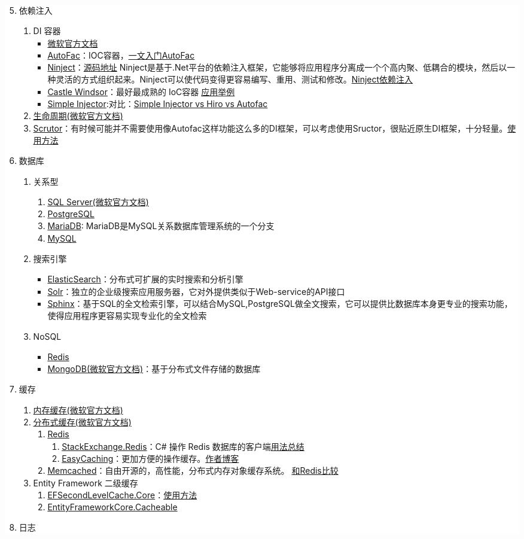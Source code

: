 5. 依赖注入

   1. DI 容器
      - [微软官方文档](https://docs.microsoft.com/zh-cn/aspnet/core/fundamentals/dependency-injection)
      - [AutoFac](https://autofac.coderbusy.com/en/latest/)：IOC容器，[一文入门AutoFac](https://zhuanlan.zhihu.com/p/500748135)
      - [Ninject](http://www.ninject.org)：[源码地址](https://github.com/ninject/ninject) Ninject是基于.Net平台的依赖注入框架，它能够将应用程序分离成一个个高内聚、低耦合的模块，然后以一种灵活的方式组织起来。Ninject可以使代码变得更容易编写、重用、测试和修改。[Ninject依赖注入](https://blog.csdn.net/mss359681091/article/details/52075601)
      - [Castle Windsor](https://www.bookstack.cn/read/Windsor-doc-cn/docs-README.md)：最好最成熟的 IoC容器 [应用举例](https://www.cnblogs.com/huaizuo/p/4832751.html)
	  - [Simple Injector](https://github.com/simpleinjector/SimpleInjector):对比：[Simple Injector vs Hiro vs Autofac](https://www.codenong.com/8189302/)
   2. [生命周期(微软官方文档)](https://docs.microsoft.com/zh-cn/aspnet/core/fundamentals/dependency-injection#service-lifetimes)
   3. [Scrutor](https://github.com/khellang/Scrutor)：有时候可能并不需要使用像Autofac这样功能这么多的DI框架，可以考虑使用Sructor，很贴近原生DI框架，十分轻量。[使用方法](https://www.cnblogs.com/catcher1994/p/10316928.html)

6. 数据库

   1. 关系型
      1. [SQL Server(微软官方文档)](https://www.microsoft.com/zh-cn/sql-server/sql-server-2019)
      2. [PostgreSQL](https://www.postgresql.org)
      3. [MariaDB](https://mariadb.org): MariaDB是MySQL关系数据库管理系统的一个分支
      4. [MySQL](https://www.mysql.com)

   3. 搜索引擎
      - [ElasticSearch](https://www.elastic.co)：分布式可扩展的实时搜索和分析引擎
      - [Solr](http://lucene.apache.org/solr)：独立的企业级搜索应用服务器，它对外提供类似于Web-service的API接口
      - [Sphinx](http://sphinxsearch.com)：基于SQL的全文检索引擎，可以结合MySQL,PostgreSQL做全文搜索，它可以提供比数据库本身更专业的搜索功能，使得应用程序更容易实现专业化的全文检索
   4. NoSQL
      - [Redis](https://redis.io)
      - [MongoDB(微软官方文档)](https://docs.microsoft.com/zh-cn/aspnet/core/tutorials/first-mongo-app)：基于分布式文件存储的数据库


7. 缓存

   1. [内存缓存(微软官方文档)](https://docs.microsoft.com/zh-cn/aspnet/core/performance/caching/memory)
   2. [分布式缓存(微软官方文档)](https://docs.microsoft.com/zh-cn/aspnet/core/performance/caching/distributed)
      1. [Redis](https://redis.io/)
         1. [StackExchange.Redis](https://stackexchange.github.io/StackExchange.Redis)：C# 操作 Redis 数据库的客户端[用法总结](https://www.cnblogs.com/cang12138/p/8884362.html)
         2. [EasyCaching](https://github.com/dotnetcore/EasyCaching)：更加方便的操作缓存。[作者博客](https://www.cnblogs.com/catcher1994/p/10806607.html)
      2. [Memcached](https://memcached.org)：自由开源的，高性能，分布式内存对象缓存系统。 [和Redis比较](https://blog.csdn.net/qq_43565087/article/details/106757350)
   3. Entity Framework 二级缓存
      1. [EFSecondLevelCache.Core](https://github.com/VahidN/EFSecondLevelCache.Core)：[使用方法](https://blog.csdn.net/weixin_33681778/article/details/85844668)
      2. [EntityFrameworkCore.Cacheable](https://github.com/SteffenMangold/EntityFrameworkCore.Cacheable)

8. 日志

